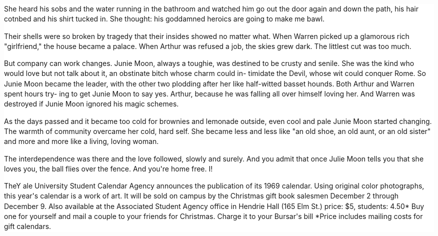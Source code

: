 She heard his sobs and the water running in 
the bathroom and watched him go out the 
door again and down the path, his hair 
cotnbed and his shirt tucked in. She thought: 
his goddamned heroics are going to make 
me bawl. 

Their shells were so broken by tragedy 
that their insides showed no matter what. 
When Warren picked up a glamorous 
rich "girlfriend," the house became a 
palace. When Arthur was refused a job, 
the skies grew dark. The littlest cut was 
too much. 

But company can work changes. Junie 
Moon, always a toughie, was destined to 
be crusty and senile. She was the kind 
who would love but not talk about it, an 
obstinate bitch whose charm could in-
timidate the Devil, whose wit could 
conquer Rome. So Junie Moon became 
the leader, with the other two plodding 
after her like half-witted basset hounds. 
Both Arthur and Warren spent hours try-
ing to get Junie Moon to say yes. Arthur, 
because he was falling all over himself 
loving her. And Warren was destroyed if 
Junie Moon ignored his magic schemes. 

As the days passed and it became too 
cold for brownies and lemonade outside, 
even cool and pale Junie Moon started 
changing. The warmth of community 
overcame her cold, hard self. She became 
less and less like "an old shoe, an old 
aunt, or an old sister" and more and more 
like a living, loving woman. 

The interdependence was there and the 
love followed, slowly and surely. And 
you admit that once Julie Moon tells you 
that she loves you, the ball flies over the 
fence. And you're home free. 
I! 


TheY ale University Student Calendar Agency 
announces the publication of its 1969 calendar. 
Using original color photographs, this year's 
calendar is a work of art. 
It will be sold on campus by the Christmas gift 
book salesmen December 2 through December 9. 
Also available at the Associated Student Agency 
office in Hendrie Hall (165 Elm St.) 
price: $5, students: 4.50* 
Buy one for yourself and mail a couple to your 
friends for Christmas. 
Charge it to your Bursar's bill 
*Price includes mailing costs for gift calendars. 
